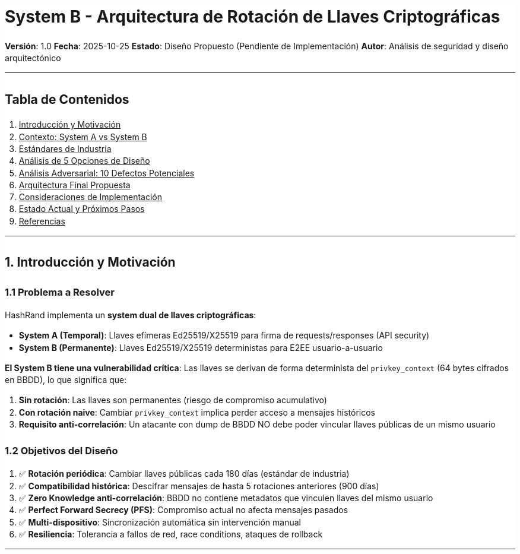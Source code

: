 # System B - Arquitectura de Rotación de Llaves Criptográficas

**Versión**: 1.0
**Fecha**: 2025-10-25
**Estado**: Diseño Propuesto (Pendiente de Implementación)
**Autor**: Análisis de seguridad y diseño arquitectónico

---

## Tabla de Contenidos

1. [Introducción y Motivación](#1-introducción-y-motivación)
2. [Contexto: System A vs System B](#2-contexto-system-a-vs-system-b)
3. [Estándares de Industria](#3-estándares-de-industria)
4. [Análisis de 5 Opciones de Diseño](#4-análisis-de-5-opciones-de-diseño)
5. [Análisis Adversarial: 10 Defectos Potenciales](#5-análisis-adversarial-10-defectos-potenciales)
6. [Arquitectura Final Propuesta](#6-arquitectura-final-propuesta)
7. [Consideraciones de Implementación](#7-consideraciones-de-implementación)
8. [Estado Actual y Próximos Pasos](#8-estado-actual-y-próximos-pasos)
9. [Referencias](#9-referencias)

---

## 1. Introducción y Motivación

### 1.1 Problema a Resolver

HashRand implementa un **system dual de llaves criptográficas**:

- **System A (Temporal)**: Llaves efímeras Ed25519/X25519 para firma de requests/responses (API security)
- **System B (Permanente)**: Llaves Ed25519/X25519 deterministas para E2EE usuario-a-usuario

**El System B tiene una vulnerabilidad crítica**: Las llaves se derivan de forma determinista del `privkey_context` (64 bytes cifrados en BBDD), lo que significa que:

1. **Sin rotación**: Las llaves son permanentes (riesgo de compromiso acumulativo)
2. **Con rotación naive**: Cambiar `privkey_context` implica perder acceso a mensajes históricos
3. **Requisito anti-correlación**: Un atacante con dump de BBDD NO debe poder vincular llaves públicas de un mismo usuario

### 1.2 Objetivos del Diseño

1. ✅ **Rotación periódica**: Cambiar llaves públicas cada 180 días (estándar de industria)
2. ✅ **Compatibilidad histórica**: Descifrar mensajes de hasta 5 rotaciones anteriores (900 días)
3. ✅ **Zero Knowledge anti-correlación**: BBDD no contiene metadatos que vinculen llaves del mismo usuario
4. ✅ **Perfect Forward Secrecy (PFS)**: Compromiso actual no afecta mensajes pasados
5. ✅ **Multi-dispositivo**: Sincronización automática sin intervención manual
6. ✅ **Resiliencia**: Tolerancia a fallos de red, race conditions, ataques de rollback

---